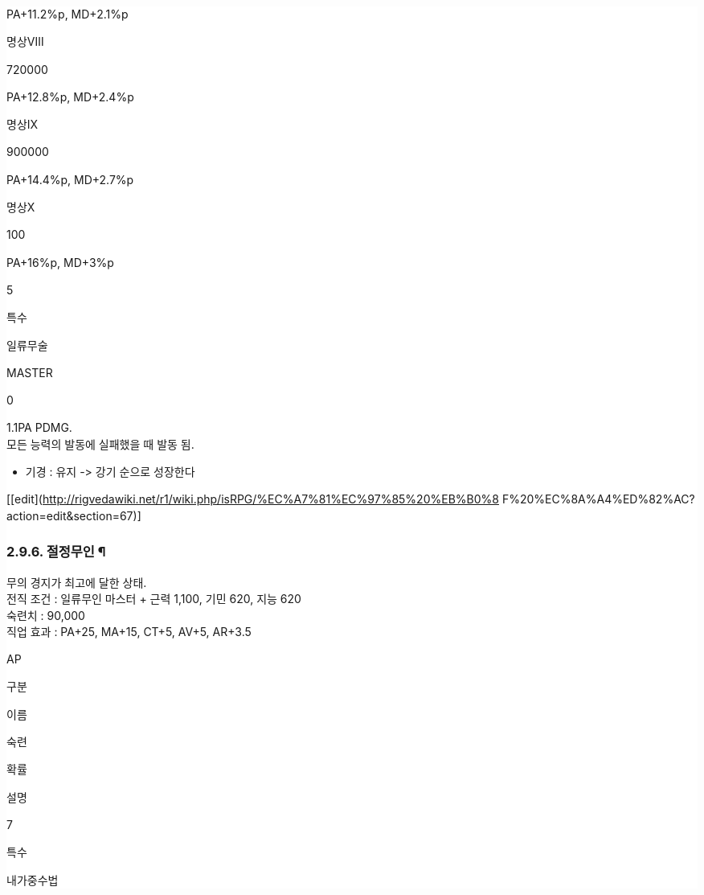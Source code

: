 PA+11.2%p, MD+2.1%p

명상Ⅷ

720000

PA+12.8%p, MD+2.4%p

명상Ⅸ

900000

PA+14.4%p, MD+2.7%p

명상Ⅹ

100

PA+16%p, MD+3%p

5

특수

일류무술

MASTER

0

1.1PA PDMG.  
모든 능력의 발동에 실패했을 때 발동 됨.

* 기경 : 유지 -> 강기 순으로 성장한다

  

[[edit](http://rigvedawiki.net/r1/wiki.php/isRPG/%EC%A7%81%EC%97%85%20%EB%B0%8
F%20%EC%8A%A4%ED%82%AC?action=edit&section=67)]

### 2.9.6. 절정무인 ¶

무의 경지가 최고에 달한 상태.  
전직 조건 : 일류무인 마스터 + 근력 1,100, 기민 620, 지능 620  
숙련치 : 90,000  
직업 효과 : PA+25, MA+15, CT+5, AV+5, AR+3.5  

AP

구분

이름

숙련

확률

설명

7

특수

내가중수법
